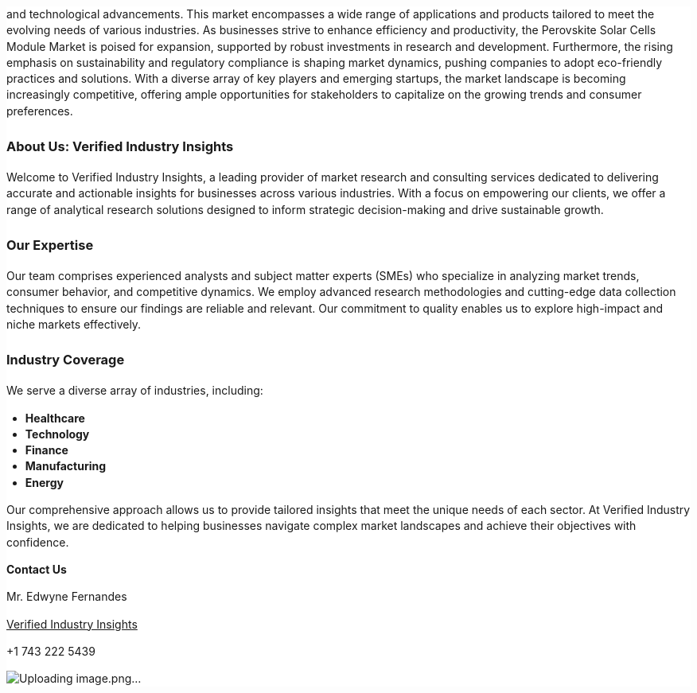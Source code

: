 and technological advancements. This market encompasses a wide range of applications and products tailored to meet the evolving needs of various industries. As businesses strive to enhance efficiency and productivity, the Perovskite Solar Cells Module Market is poised for expansion, supported by robust investments in research and development. Furthermore, the rising emphasis on sustainability and regulatory compliance is shaping market dynamics, pushing companies to adopt eco-friendly practices and solutions. With a diverse array of key players and emerging startups, the market landscape is becoming increasingly competitive, offering ample opportunities for stakeholders to capitalize on the growing trends and consumer preferences.</p><h3>About Us: Verified Industry Insights</h3><p>Welcome to Verified Industry Insights, a leading provider of market research and consulting services dedicated to delivering accurate and actionable insights for businesses across various industries. With a focus on empowering our clients, we offer a range of analytical research solutions designed to inform strategic decision-making and drive sustainable growth.</p><h3>Our Expertise</h3><p>Our team comprises experienced analysts and subject matter experts (SMEs) who specialize in analyzing market trends, consumer behavior, and competitive dynamics. We employ advanced research methodologies and cutting-edge data collection techniques to ensure our findings are reliable and relevant. Our commitment to quality enables us to explore high-impact and niche markets effectively.</p><h3>Industry Coverage</h3><p>We serve a diverse array of industries, including:</p><ul><li><strong>Healthcare</strong></li><li><strong>Technology</strong></li><li><strong>Finance</strong></li><li><strong>Manufacturing</strong></li><li><strong>Energy</strong></li></ul><p>Our comprehensive approach allows us to provide tailored insights that meet the unique needs of each sector. At Verified Industry Insights, we are dedicated to helping businesses navigate complex market landscapes and achieve their objectives with confidence.</p><p><strong>Contact Us</strong></p><p>Mr. Edwyne Fernandes</p><p><a href="https://www.verifiedindustryinsights.com/">Verified Industry Insights</a></p><p>+1 743 222 5439</p>
![Uploading image.png…]()
